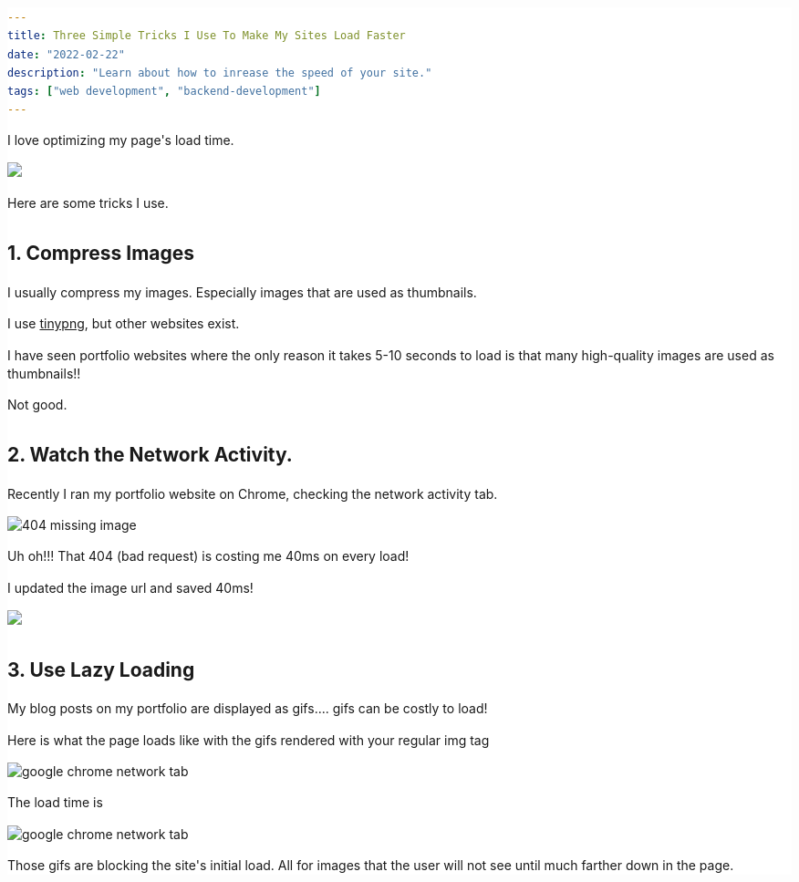 ```yaml
---
title: Three Simple Tricks I Use To Make My Sites Load Faster
date: "2022-02-22"
description: "Learn about how to inrease the speed of your site."
tags: ["web development", "backend-development"]
---
```


I love optimizing my page's load time.

<img src="https://media.giphy.com/media/vLUhsxMfdVfS8/giphy.gif" width = "50%">

Here are some tricks I use.

## 1. Compress Images

I usually compress my images. Especially images that are used as thumbnails.

I use [tinypng](https://tinypng.com), but other websites exist.

I have seen portfolio websites where the only reason it takes 5-10 seconds to load is that many high-quality images are used as thumbnails!!

Not good.

## 2. Watch the Network Activity.

Recently I ran my portfolio website on Chrome, checking the network activity tab.

<img src="https://dev-to-uploads.s3.amazonaws.com/uploads/articles/07mcrjowp0pxv436g6dm.png" width="100%" alt = "404 missing image">

Uh oh!!! That 404 (bad request) is costing me 40ms on every load!

I updated the image url and saved 40ms!

<img src = "https://media.giphy.com/media/3oz8xBmTULwn1QSNgI/giphy.gif" width = "50%">

## 3. Use Lazy Loading

My blog posts on my portfolio are displayed as gifs.... gifs can be costly to load!

Here is what the page loads like with the gifs rendered with your regular img tag

<img src = "https://dev-to-uploads.s3.amazonaws.com/uploads/articles/65utkl9qbia1cuj81hja.png" width = "100%" alt = "google chrome network tab">

<br/>

The load time is

<img src="https://dev-to-uploads.s3.amazonaws.com/uploads/articles/s85lzk3ct2vk84szudnc.png" width="50%" alt = "google chrome network tab">

Those gifs are blocking the site's initial load. All for images that the user will not see until much farther down in the page.

